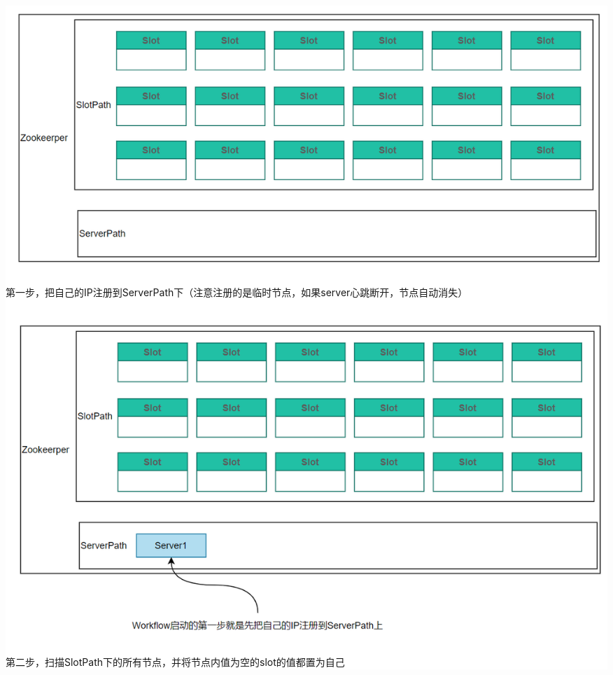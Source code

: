 ![image-20220119222136257](%E5%B7%A5%E4%BD%9C%E6%B5%81%E7%9A%84%E5%B7%A5%E4%BD%9C%E5%8E%9F%E7%90%86.assets/image-20220119222136257.png)

第一步，把自己的IP注册到ServerPath下（注意注册的是临时节点，如果server心跳断开，节点自动消失）

![image-20220119221434411](%E5%B7%A5%E4%BD%9C%E6%B5%81%E7%9A%84%E5%B7%A5%E4%BD%9C%E5%8E%9F%E7%90%86.assets/image-20220119221434411.png)

第二步，扫描SlotPath下的所有节点，并将节点内值为空的slot的值都置为自己
